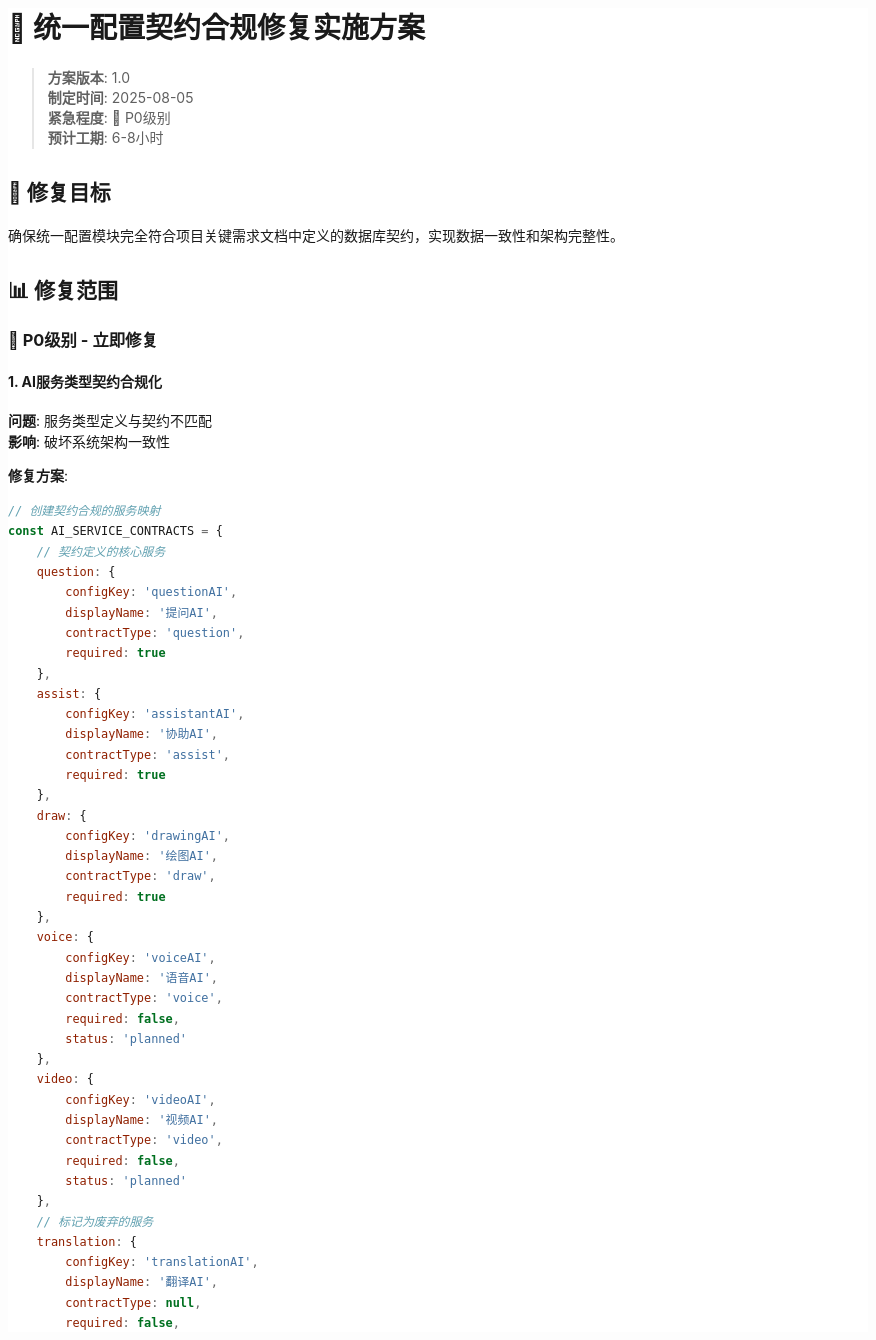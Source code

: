 # 🔧 统一配置契约合规修复实施方案

> **方案版本**: 1.0  
> **制定时间**: 2025-08-05  
> **紧急程度**: 🔴 P0级别  
> **预计工期**: 6-8小时  

## 🎯 修复目标

确保统一配置模块完全符合项目关键需求文档中定义的数据库契约，实现数据一致性和架构完整性。

## 📊 修复范围

### 🚨 **P0级别 - 立即修复**

#### 1. **AI服务类型契约合规化**
**问题**: 服务类型定义与契约不匹配  
**影响**: 破坏系统架构一致性  

**修复方案**:
```javascript
// 创建契约合规的服务映射
const AI_SERVICE_CONTRACTS = {
    // 契约定义的核心服务
    question: {
        configKey: 'questionAI',
        displayName: '提问AI',
        contractType: 'question',
        required: true
    },
    assist: {
        configKey: 'assistantAI', 
        displayName: '协助AI',
        contractType: 'assist',
        required: true
    },
    draw: {
        configKey: 'drawingAI',
        displayName: '绘图AI', 
        contractType: 'draw',
        required: true
    },
    voice: {
        configKey: 'voiceAI',
        displayName: '语音AI',
        contractType: 'voice',
        required: false,
        status: 'planned'
    },
    video: {
        configKey: 'videoAI',
        displayName: '视频AI',
        contractType: 'video', 
        required: false,
        status: 'planned'
    },
    // 标记为废弃的服务
    translation: {
        configKey: 'translationAI',
        displayName: '翻译AI',
        contractType: null,
        required: false,
```